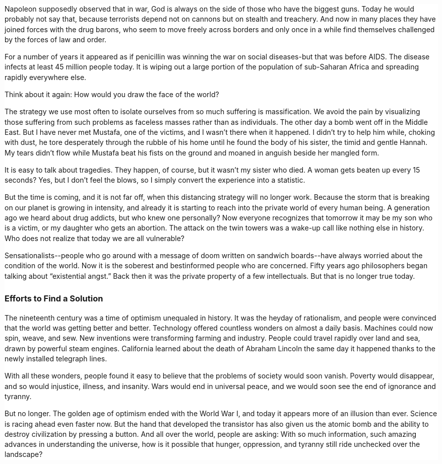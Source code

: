 Napoleon supposedly observed that in war, God is always on the side of those who have the biggest guns. Today he would probably not say that, because terrorists depend not on cannons but on stealth and treachery. And now in many places they have joined forces with the drug barons, who seem to move freely across borders and only once in a while find themselves challenged by the forces of law and order.

For a number of years it appeared as if penicillin was winning the war on social diseases-but that was before AIDS. The disease infects at least 45 million people today. It is wiping out a large portion of the population of sub-Saharan Africa and spreading rapidly everywhere else.

Think about it again: How would you draw the face of the world?

The strategy we use most often to isolate ourselves from so much suffering is massification. We avoid the pain by visualizing those suffering from such problems as faceless masses rather than as individuals. The other day a bomb went off in the Middle East. But I have never met Mustafa, one of the victims, and I wasn’t there when it happened. I didn’t try to help him while, choking with dust, he tore desperately through the rubble of his home until he found the body of his sister, the timid and gentle Hannah. My tears didn’t flow while Mustafa beat his fists on the ground and moaned in anguish beside her mangled form.

It is easy to talk about tragedies. They happen, of course, but it wasn’t my sister who died. A woman gets beaten up every 15 seconds? Yes, but I don’t feel the blows, so I simply convert the experience into a statistic.

But the time is coming, and it is not far off, when this distancing strategy will no longer work. Because the storm that is breaking on our planet is growing in intensity, and already it is starting to reach into the private world of every human being. A generation ago we heard about drug addicts, but who knew one personally? Now everyone recognizes that tomorrow it may be my son who is a victim, or my daughter who gets an abortion. The attack on the twin towers was a wake-up call like nothing else in history. Who does not realize that today we are all vulnerable?

Sensationalists--people who go around with a message of doom written on sandwich boards--have always worried about the condition of the world. Now it is the soberest and bestinformed people who are concerned. Fifty years ago philosophers began talking about “existential angst.” Back then it was the private property of a few intellectuals. But that is no longer true today.

### Efforts to Find a Solution

The nineteenth century was a time of optimism unequaled in history. It was the heyday of rationalism, and people were convinced that the world was getting better and better. Technology offered countless wonders on almost a daily basis. Machines could now spin, weave, and sew. New inventions were transforming farming and industry. People could travel rapidly over land and sea, drawn by powerful steam engines. California learned about the death of Abraham Lincoln the same day it happened thanks to the newly installed telegraph lines.

With all these wonders, people found it easy to believe that the problems of society would soon vanish. Poverty would disappear, and so would injustice, illness, and insanity. Wars would end in universal peace, and we would soon see the end of ignorance and tyranny.

But no longer. The golden age of optimism ended with the World War I, and today it appears more of an illusion than ever. Science is racing ahead even faster now. But the hand that developed the transistor has also given us the atomic bomb and the ability to destroy civilization by pressing a button. And all over the world, people are asking: With so much information, such amazing advances in understanding the universe, how is it possible that hunger, oppression, and tyranny still ride unchecked over the landscape?

